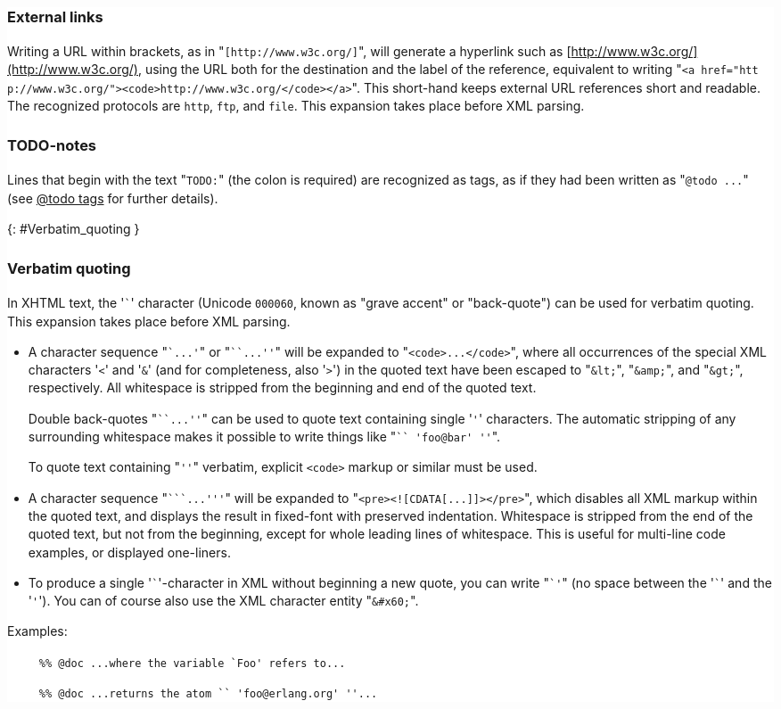 ### External links

Writing a URL within brackets, as in "`[http://www.w3c.org/]`", will generate a
hyperlink such as [http://www.w3c.org/](http://www.w3c.org/), using the URL both
for the destination and the label of the reference, equivalent to writing
"`<a href="http://www.w3c.org/"><code>http://www.w3c.org/</code></a>`". This
short-hand keeps external URL references short and readable. The recognized
protocols are `http`, `ftp`, and `file`. This expansion takes place before XML
parsing.

### TODO-notes

Lines that begin with the text "`TODO:`" (the colon is required) are recognized
as tags, as if they had been written as "`@todo ...`" (see
[@todo tags](chapter.md#gtag-todo) for further details).

[](){: #Verbatim_quoting }

### Verbatim quoting

In XHTML text, the '`` ` ``' character (Unicode `000060`, known as "grave
accent" or "back-quote") can be used for verbatim quoting. This expansion takes
place before XML parsing.

- A character sequence "`` `...' ``" or "` ``...'' `" will be expanded to
  "`<code>...</code>`", where all occurrences of the special XML characters
  '`<`' and '`&`' (and for completeness, also '`>`') in the quoted text have
  been escaped to "`&lt;`", "`&amp;`", and "`&gt;`", respectively. All
  whitespace is stripped from the beginning and end of the quoted text.

  Double back-quotes "` ``...'' `" can be used to quote text containing single
  '`'`' characters. The automatic stripping of any surrounding whitespace makes
  it possible to write things like "` `` 'foo@bar' '' `".

  To quote text containing "`''`" verbatim, explicit `<code>` markup or similar
  must be used.

- A character sequence "` ```...''' `" will be expanded to
  "`<pre><![CDATA[...]]></pre>`", which disables all XML markup within the
  quoted text, and displays the result in fixed-font with preserved indentation.
  Whitespace is stripped from the end of the quoted text, but not from the
  beginning, except for whole leading lines of whitespace. This is useful for
  multi-line code examples, or displayed one-liners.
- To produce a single '`` ` ``'-character in XML without beginning a new quote,
  you can write "`` `' ``" (no space between the '`` ` ``' and the '`'`'). You
  can of course also use the XML character entity "`&#x60;`".

Examples:

```text
     %% @doc ...where the variable `Foo' refers to...
```

```text
     %% @doc ...returns the atom `` 'foo@erlang.org' ''...
```
